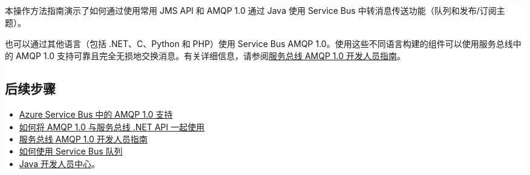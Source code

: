 本操作方法指南演示了如何通过使用常用 JMS API 和 AMQP 1.0 通过 Java 使用 Service Bus 中转消息传送功能（队列和发布/订阅主题）。

也可以通过其他语言（包括 .NET、C、Python 和 PHP）使用 Service Bus AMQP 1.0。使用这些不同语言构建的组件可以使用服务总线中的 AMQP 1.0 支持可靠且完全无损地交换消息。有关详细信息，请参阅[服务总线 AMQP 1.0 开发人员指南](/documentation/articles/service-bus-amqp-dotnet/)。

## 后续步骤

* [Azure Service Bus 中的 AMQP 1.0 支持](/documentation/articles/service-bus-amqp-overview/)
* [如何将 AMQP 1.0 与服务总线 .NET API 一起使用](/documentation/articles/service-bus-dotnet-advanced-message-queuing/)
* [服务总线 AMQP 1.0 开发人员指南](/documentation/articles/service-bus-amqp-dotnet/)
* [如何使用 Service Bus 队列](/documentation/articles/service-bus-dotnet-get-started-with-queues/)
* [Java 开发人员中心](/develop/java/)。

